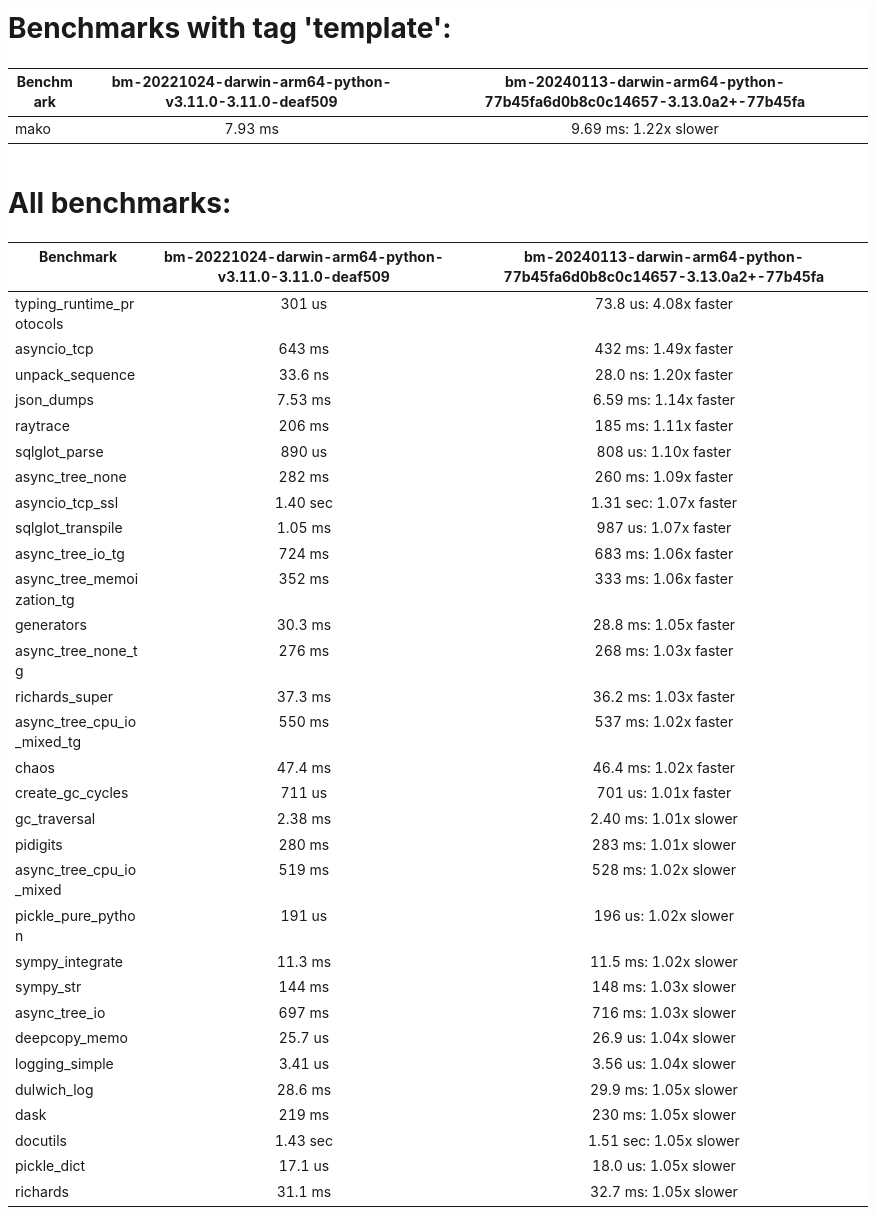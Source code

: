 Benchmarks with tag 'template':
===============================

| Benchmark | bm-20221024-darwin-arm64-python-v3.11.0-3.11.0-deaf509 | bm-20240113-darwin-arm64-python-77b45fa6d0b8c0c14657-3.13.0a2+-77b45fa |
|-----------|:------------------------------------------------------:|:----------------------------------------------------------------------:|
| mako      | 7.93 ms                                                | 9.69 ms: 1.22x slower                                                  |

All benchmarks:
===============

| Benchmark                  | bm-20221024-darwin-arm64-python-v3.11.0-3.11.0-deaf509 | bm-20240113-darwin-arm64-python-77b45fa6d0b8c0c14657-3.13.0a2+-77b45fa |
|----------------------------|:------------------------------------------------------:|:----------------------------------------------------------------------:|
| typing_runtime_protocols   | 301 us                                                 | 73.8 us: 4.08x faster                                                  |
| asyncio_tcp                | 643 ms                                                 | 432 ms: 1.49x faster                                                   |
| unpack_sequence            | 33.6 ns                                                | 28.0 ns: 1.20x faster                                                  |
| json_dumps                 | 7.53 ms                                                | 6.59 ms: 1.14x faster                                                  |
| raytrace                   | 206 ms                                                 | 185 ms: 1.11x faster                                                   |
| sqlglot_parse              | 890 us                                                 | 808 us: 1.10x faster                                                   |
| async_tree_none            | 282 ms                                                 | 260 ms: 1.09x faster                                                   |
| asyncio_tcp_ssl            | 1.40 sec                                               | 1.31 sec: 1.07x faster                                                 |
| sqlglot_transpile          | 1.05 ms                                                | 987 us: 1.07x faster                                                   |
| async_tree_io_tg           | 724 ms                                                 | 683 ms: 1.06x faster                                                   |
| async_tree_memoization_tg  | 352 ms                                                 | 333 ms: 1.06x faster                                                   |
| generators                 | 30.3 ms                                                | 28.8 ms: 1.05x faster                                                  |
| async_tree_none_tg         | 276 ms                                                 | 268 ms: 1.03x faster                                                   |
| richards_super             | 37.3 ms                                                | 36.2 ms: 1.03x faster                                                  |
| async_tree_cpu_io_mixed_tg | 550 ms                                                 | 537 ms: 1.02x faster                                                   |
| chaos                      | 47.4 ms                                                | 46.4 ms: 1.02x faster                                                  |
| create_gc_cycles           | 711 us                                                 | 701 us: 1.01x faster                                                   |
| gc_traversal               | 2.38 ms                                                | 2.40 ms: 1.01x slower                                                  |
| pidigits                   | 280 ms                                                 | 283 ms: 1.01x slower                                                   |
| async_tree_cpu_io_mixed    | 519 ms                                                 | 528 ms: 1.02x slower                                                   |
| pickle_pure_python         | 191 us                                                 | 196 us: 1.02x slower                                                   |
| sympy_integrate            | 11.3 ms                                                | 11.5 ms: 1.02x slower                                                  |
| sympy_str                  | 144 ms                                                 | 148 ms: 1.03x slower                                                   |
| async_tree_io              | 697 ms                                                 | 716 ms: 1.03x slower                                                   |
| deepcopy_memo              | 25.7 us                                                | 26.9 us: 1.04x slower                                                  |
| logging_simple             | 3.41 us                                                | 3.56 us: 1.04x slower                                                  |
| dulwich_log                | 28.6 ms                                                | 29.9 ms: 1.05x slower                                                  |
| dask                       | 219 ms                                                 | 230 ms: 1.05x slower                                                   |
| docutils                   | 1.43 sec                                               | 1.51 sec: 1.05x slower                                                 |
| pickle_dict                | 17.1 us                                                | 18.0 us: 1.05x slower                                                  |
| richards                   | 31.1 ms                                                | 32.7 ms: 1.05x slower                                                  |